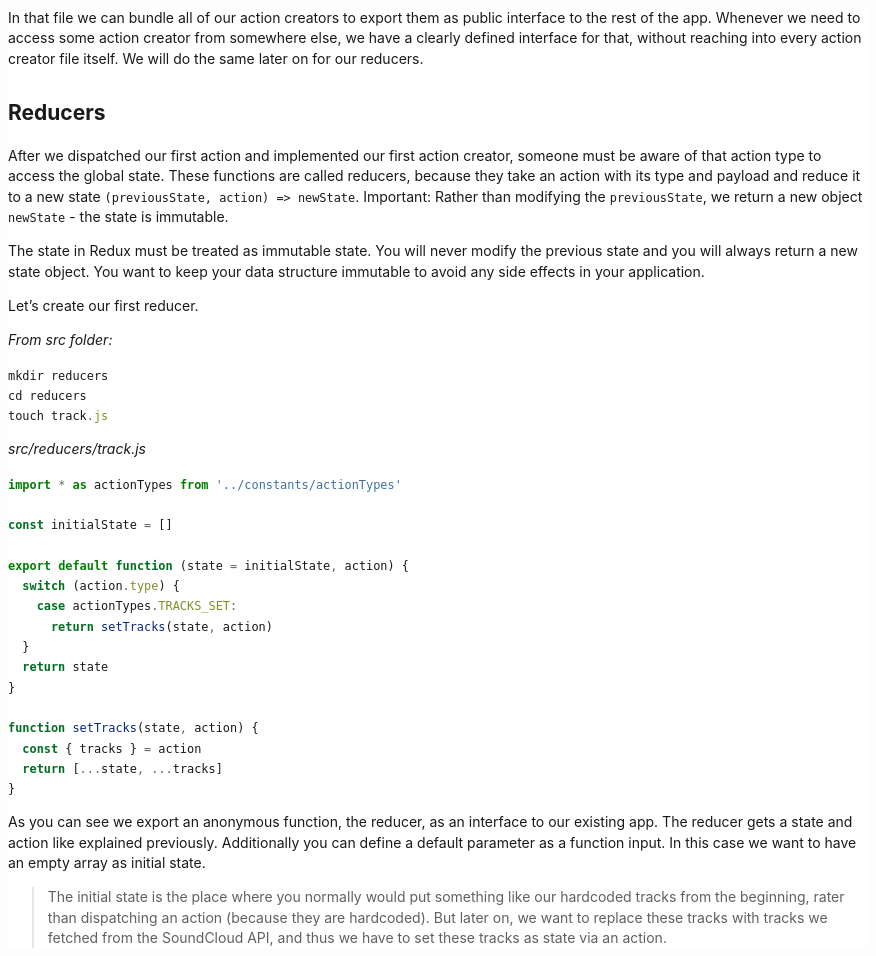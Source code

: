 In that file we can bundle all of our action creators to export them as public interface to the rest of the app. Whenever we need to access some action creator from somewhere else, we have a clearly defined interface for that, without reaching into every action creator file itself. We will do the same later on for our reducers.

## Reducers

After we dispatched our first action and implemented our first action creator, someone must be aware of that action type to access the global state. These functions are called reducers, because they take an action with its type and payload and reduce it to a new state `(previousState, action) => newState`. Important: Rather than modifying the `previousState`, we return a new object `newState` - the state is immutable.

The state in Redux must be treated as immutable state. You will never modify the previous state and you will always return a new state object. You want to keep your data structure immutable to avoid any side effects in your application.

Let’s create our first reducer.

_From src folder:_

```javascript
mkdir reducers
cd reducers
touch track.js
```

_src/reducers/track.js_

```javascript
import * as actionTypes from '../constants/actionTypes'

const initialState = []

export default function (state = initialState, action) {
  switch (action.type) {
    case actionTypes.TRACKS_SET:
      return setTracks(state, action)
  }
  return state
}

function setTracks(state, action) {
  const { tracks } = action
  return [...state, ...tracks]
}
```

As you can see we export an anonymous function, the reducer, as an interface to our existing app. The reducer gets a state and action like explained previously. Additionally you can define a default parameter as a function input. In this case we want to have an empty array as initial state.

> The initial state is the place where you normally would put something like our hardcoded tracks from the beginning, rater than dispatching an action (because they are hardcoded). But later on, we want to replace these tracks with tracks we fetched from the SoundCloud API, and thus we have to set these tracks as state via an action.
